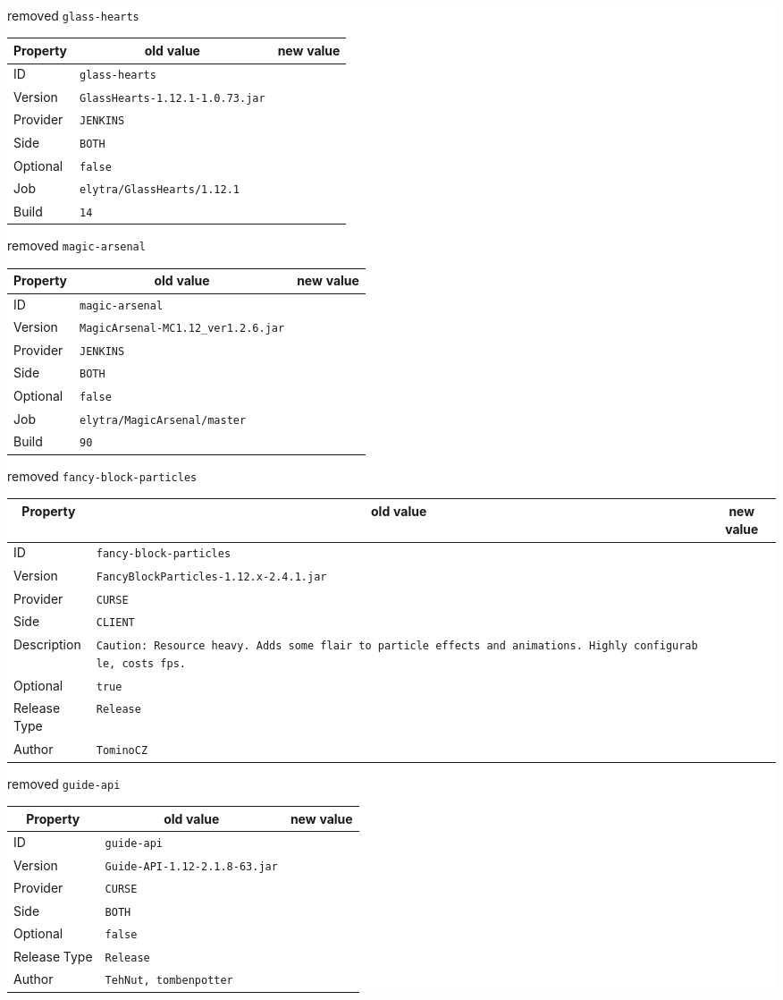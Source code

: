 

removed `glass-hearts`

Property | old value | new value
---|---|---
ID | `glass-hearts` | 
Version | `GlassHearts-1.12.1-1.0.73.jar` | 
Provider | `JENKINS` | 
Side | `BOTH` | 
Optional | `false` | 
Job | `elytra/GlassHearts/1.12.1` | 
Build | `14` | 



removed `magic-arsenal`

Property | old value | new value
---|---|---
ID | `magic-arsenal` | 
Version | `MagicArsenal-MC1.12_ver1.2.6.jar` | 
Provider | `JENKINS` | 
Side | `BOTH` | 
Optional | `false` | 
Job | `elytra/MagicArsenal/master` | 
Build | `90` | 



removed `fancy-block-particles`

Property | old value | new value
---|---|---
ID | `fancy-block-particles` | 
Version | `FancyBlockParticles-1.12.x-2.4.1.jar` | 
Provider | `CURSE` | 
Side | `CLIENT` | 
Description | `Caution: Resource heavy. Adds some flair to particle effects and animations. Highly configurable, costs fps.` | 
Optional | `true` | 
Release Type | `Release` | 
Author | `TominoCZ` | 



removed `guide-api`

Property | old value | new value
---|---|---
ID | `guide-api` | 
Version | `Guide-API-1.12-2.1.8-63.jar` | 
Provider | `CURSE` | 
Side | `BOTH` | 
Optional | `false` | 
Release Type | `Release` | 
Author | `TehNut, tombenpotter` | 
